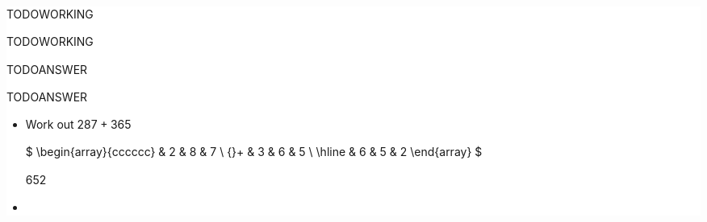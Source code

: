 TODOWORKING

</div>
<div class='working'>

TODOWORKING

</div>
</div>
<div class='answers'>
<div class='answer'>

TODOANSWER

</div>
<div class='answer'>

TODOANSWER

</div>
</div>
<ul class='subquestion TODO'>
<li>
<div class='question_envelope rag_red subquestion'>
<div class='topics'>
<ul>
</ul>
</div>
<div class='question subquestion'>

Work out $287 + 365$

</div>
<div class='workings'>
<div class='working'>

$
\begin{array}{cccccc}
    &   2   &   8   &   7 \\
{}+ &   3   &   6   &   5 \\
\hline
    &   6   &   5   &   2
\end{array}
$

</div>
</div>
<div class='answers'>
<div class='answer'>

$652$

</div>
</div>

</div>
</li>
<li>
<div class='question_envelope rag_red subquestion'>
<div class='topics'>
<ul>
</ul>
</div>
<div class='question subquestion'>
